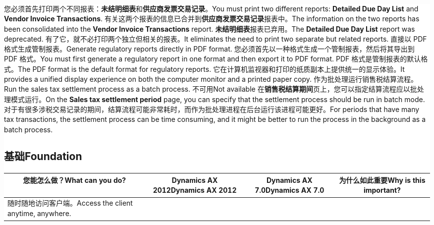 <td><span data-ttu-id="6ac3d-331">您必须首先打印两个不同报表：<strong>未结明细表</strong>和<strong>供应商发票交易记录</strong>。</span><span class="sxs-lookup"><span data-stu-id="6ac3d-331">You must print two different reports: <strong>Detailed Due Day List</strong> and <strong>Vendor Invoice Transactions</strong>.</span></span></td>
<td><span data-ttu-id="6ac3d-332">有关这两个报表的信息已合并到<strong>供应商发票交易记录</strong>报表中。</span><span class="sxs-lookup"><span data-stu-id="6ac3d-332">The information on the two reports has been consolidated into the <strong>Vendor Invoice Transactions</strong> report.</span></span> <span data-ttu-id="6ac3d-333"><strong>未结明细表</strong>报表已弃用。</span><span class="sxs-lookup"><span data-stu-id="6ac3d-333">The <strong>Detailed Due Day List</strong> report was deprecated.</span></span></td>
<td><span data-ttu-id="6ac3d-334">有了它，就不必打印两个独立但相关的报表。</span><span class="sxs-lookup"><span data-stu-id="6ac3d-334">It eliminates the need to print two separate but related reports.</span></span></td>
</tr>
<tr>
<td><span data-ttu-id="6ac3d-335">直接以 PDF 格式生成管制报表。</span><span class="sxs-lookup"><span data-stu-id="6ac3d-335">Generate regulatory reports directly in PDF format.</span></span></td>
<td><span data-ttu-id="6ac3d-336">您必须首先以一种格式生成一个管制报表，然后将其导出到 PDF 格式。</span><span class="sxs-lookup"><span data-stu-id="6ac3d-336">You must first generate a regulatory report in one format and then export it to PDF format.</span></span></td>
<td><span data-ttu-id="6ac3d-337">PDF 格式是管制报表的默认格式。</span><span class="sxs-lookup"><span data-stu-id="6ac3d-337">The PDF format is the default format for regulatory reports.</span></span></td>
<td><span data-ttu-id="6ac3d-338">它在计算机监视器和打印的纸质副本上提供统一的显示体验。</span><span class="sxs-lookup"><span data-stu-id="6ac3d-338">It provides a unified display experience on both the computer monitor and a printed paper copy.</span></span></td>
</tr>
<tr>
<td><span data-ttu-id="6ac3d-339">作为批处理运行销售税结算流程。</span><span class="sxs-lookup"><span data-stu-id="6ac3d-339">Run the sales tax settlement process as a batch process.</span></span></td>
<td><span data-ttu-id="6ac3d-340">不可用</span><span class="sxs-lookup"><span data-stu-id="6ac3d-340">Not available</span></span></td>
<td><span data-ttu-id="6ac3d-341">在<strong>销售税结算期间</strong>页上，您可以指定结算流程应以批处理模式运行。</span><span class="sxs-lookup"><span data-stu-id="6ac3d-341">On the <strong>Sales tax settlement period</strong> page, you can specify that the settlement process should be run in batch mode.</span></span></td>
<td><span data-ttu-id="6ac3d-342">对于有很多涉税交易记录的期间，结算流程可能非常耗时，而作为批处理进程在后台运行该进程可能更好。</span><span class="sxs-lookup"><span data-stu-id="6ac3d-342">For periods that have many tax transactions, the settlement process can be time consuming, and it might be better to run the process in the background as a batch process.</span></span></td>
</tr>
</tbody>
</table>

## <a name="foundation"></a><span data-ttu-id="6ac3d-343">基础</span><span class="sxs-lookup"><span data-stu-id="6ac3d-343">Foundation</span></span>

<table>
<thead>
<tr>
<th><span data-ttu-id="6ac3d-344">您能怎么做？</span><span class="sxs-lookup"><span data-stu-id="6ac3d-344">What can you do?</span></span></th>
<th><span data-ttu-id="6ac3d-345">Dynamics AX 2012</span><span class="sxs-lookup"><span data-stu-id="6ac3d-345">Dynamics AX 2012</span></span></th>
<th><span data-ttu-id="6ac3d-346">Dynamics AX 7.0</span><span class="sxs-lookup"><span data-stu-id="6ac3d-346">Dynamics AX 7.0</span></span></th>
<th><span data-ttu-id="6ac3d-347">为什么如此重要</span><span class="sxs-lookup"><span data-stu-id="6ac3d-347">Why is this important?</span></span></th>
</tr>
</thead>
<tbody>
<tr>
<td><span data-ttu-id="6ac3d-348">随时随地访问客户端。</span><span class="sxs-lookup"><span data-stu-id="6ac3d-348">Access the client anytime, anywhere.</span></span></td>